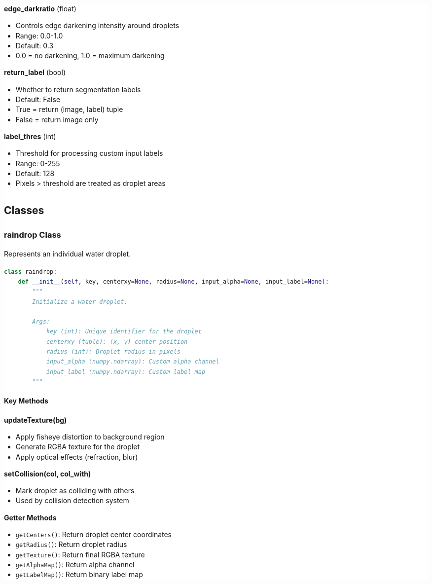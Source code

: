 **edge_darkratio** (float)
- Controls edge darkening intensity around droplets
- Range: 0.0-1.0
- Default: 0.3
- 0.0 = no darkening, 1.0 = maximum darkening

**return_label** (bool)
- Whether to return segmentation labels
- Default: False
- True = return (image, label) tuple
- False = return image only

**label_thres** (int)
- Threshold for processing custom input labels
- Range: 0-255
- Default: 128
- Pixels > threshold are treated as droplet areas

## Classes

### raindrop Class

Represents an individual water droplet.

```python
class raindrop:
    def __init__(self, key, centerxy=None, radius=None, input_alpha=None, input_label=None):
        """
        Initialize a water droplet.
        
        Args:
            key (int): Unique identifier for the droplet
            centerxy (tuple): (x, y) center position
            radius (int): Droplet radius in pixels
            input_alpha (numpy.ndarray): Custom alpha channel
            input_label (numpy.ndarray): Custom label map
        """
```

#### Key Methods

**updateTexture(bg)**
- Apply fisheye distortion to background region
- Generate RGBA texture for the droplet
- Apply optical effects (refraction, blur)

**setCollision(col, col_with)**
- Mark droplet as colliding with others
- Used by collision detection system

**Getter Methods**
- `getCenters()`: Return droplet center coordinates
- `getRadius()`: Return droplet radius
- `getTexture()`: Return final RGBA texture
- `getAlphaMap()`: Return alpha channel
- `getLabelMap()`: Return binary label map
